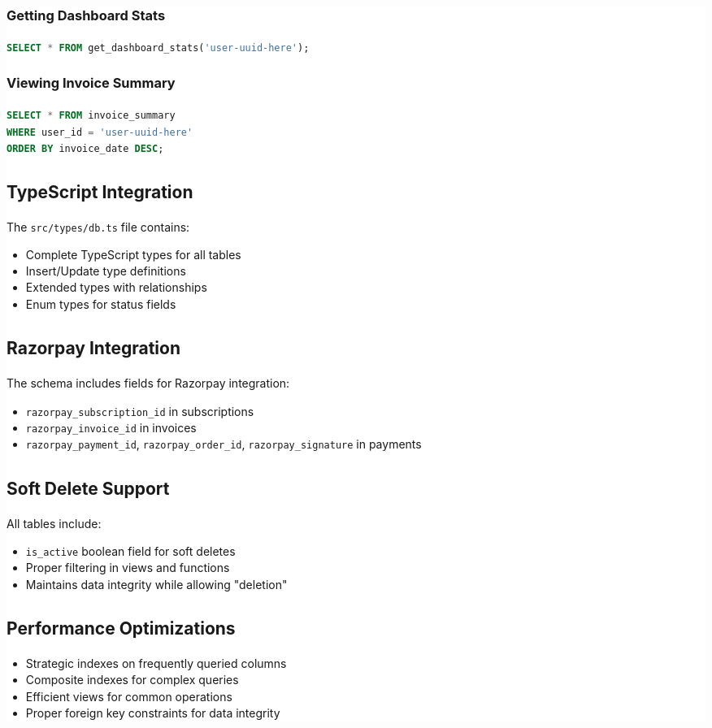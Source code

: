 ### Getting Dashboard Stats

```sql
SELECT * FROM get_dashboard_stats('user-uuid-here');
```

### Viewing Invoice Summary

```sql
SELECT * FROM invoice_summary
WHERE user_id = 'user-uuid-here'
ORDER BY invoice_date DESC;
```

## TypeScript Integration

The `src/types/db.ts` file contains:

- Complete TypeScript types for all tables
- Insert/Update type definitions
- Extended types with relationships
- Enum types for status fields

## Razorpay Integration

The schema includes fields for Razorpay integration:

- `razorpay_subscription_id` in subscriptions
- `razorpay_invoice_id` in invoices
- `razorpay_payment_id`, `razorpay_order_id`, `razorpay_signature` in payments

## Soft Delete Support

All tables include:

- `is_active` boolean field for soft deletes
- Proper filtering in views and functions
- Maintains data integrity while allowing "deletion"

## Performance Optimizations

- Strategic indexes on frequently queried columns
- Composite indexes for complex queries
- Efficient views for common operations
- Proper foreign key constraints for data integrity
